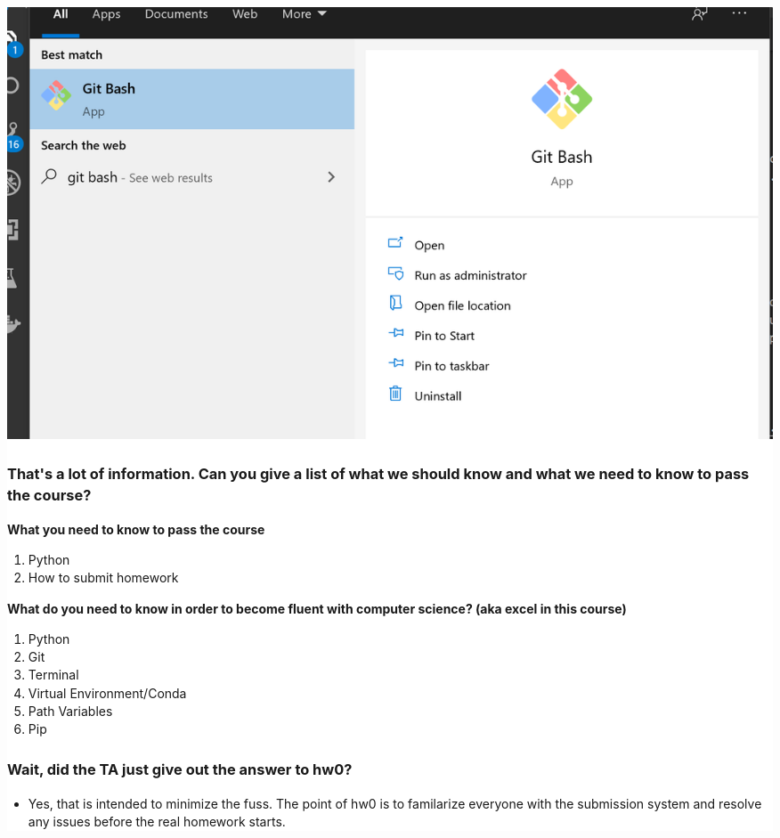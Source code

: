 ![](./imgs/gitbash.png)


### That's a lot of information. Can you give a list of what we should know and what we need to know to pass the course?

**What you need to know to pass the course**

1. Python
2. How to submit homework

**What do you need to know in order to become fluent with computer science? (aka excel in this course)**

1. Python
2. Git
3. Terminal
4. Virtual Environment/Conda
5. Path Variables
6. Pip

### Wait, did the TA just give out the answer to hw0?

- Yes, that is intended to minimize the fuss.  The point of hw0 is to familarize everyone with the submission system and resolve any issues before the real homework starts.
